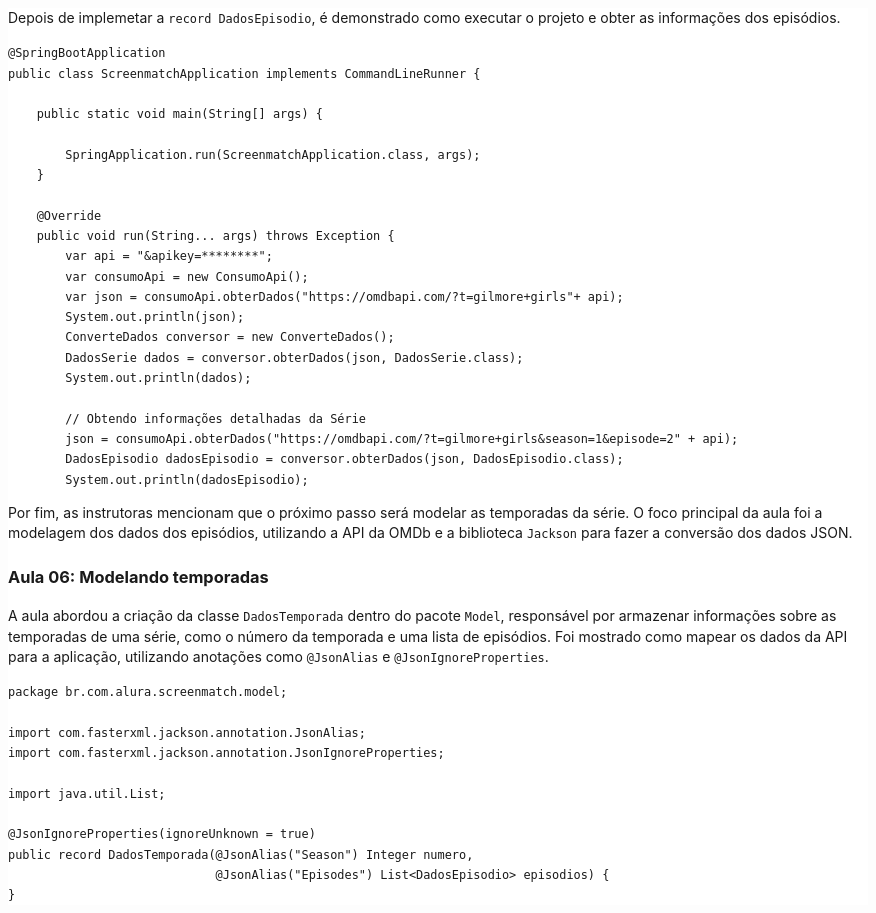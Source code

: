 
Depois de implemetar a `record DadosEpisodio`, é demonstrado como executar o projeto e obter as informações dos episódios.

```
@SpringBootApplication
public class ScreenmatchApplication implements CommandLineRunner {

    public static void main(String[] args) {

        SpringApplication.run(ScreenmatchApplication.class, args);
    }

    @Override
    public void run(String... args) throws Exception {
        var api = "&apikey=********";
        var consumoApi = new ConsumoApi();
        var json = consumoApi.obterDados("https://omdbapi.com/?t=gilmore+girls"+ api);
        System.out.println(json);
        ConverteDados conversor = new ConverteDados();
        DadosSerie dados = conversor.obterDados(json, DadosSerie.class);
        System.out.println(dados);

        // Obtendo informações detalhadas da Série
        json = consumoApi.obterDados("https://omdbapi.com/?t=gilmore+girls&season=1&episode=2" + api);
        DadosEpisodio dadosEpisodio = conversor.obterDados(json, DadosEpisodio.class);
        System.out.println(dadosEpisodio);
```

Por fim, as instrutoras mencionam que o próximo passo será modelar as temporadas da série. O foco principal da aula foi a modelagem dos dados dos episódios, utilizando a API da OMDb e a biblioteca `Jackson` para fazer a conversão dos dados JSON.

### Aula 06: Modelando temporadas

A aula abordou a criação da classe `DadosTemporada` dentro do pacote `Model`, responsável por armazenar informações sobre as temporadas de uma série, como o número da temporada e uma lista de episódios. Foi mostrado como mapear os dados da API para a aplicação, utilizando anotações como `@JsonAlias` e `@JsonIgnoreProperties`.

```
package br.com.alura.screenmatch.model;

import com.fasterxml.jackson.annotation.JsonAlias;
import com.fasterxml.jackson.annotation.JsonIgnoreProperties;

import java.util.List;

@JsonIgnoreProperties(ignoreUnknown = true)
public record DadosTemporada(@JsonAlias("Season") Integer numero,
                             @JsonAlias("Episodes") List<DadosEpisodio> episodios) {
}
```
